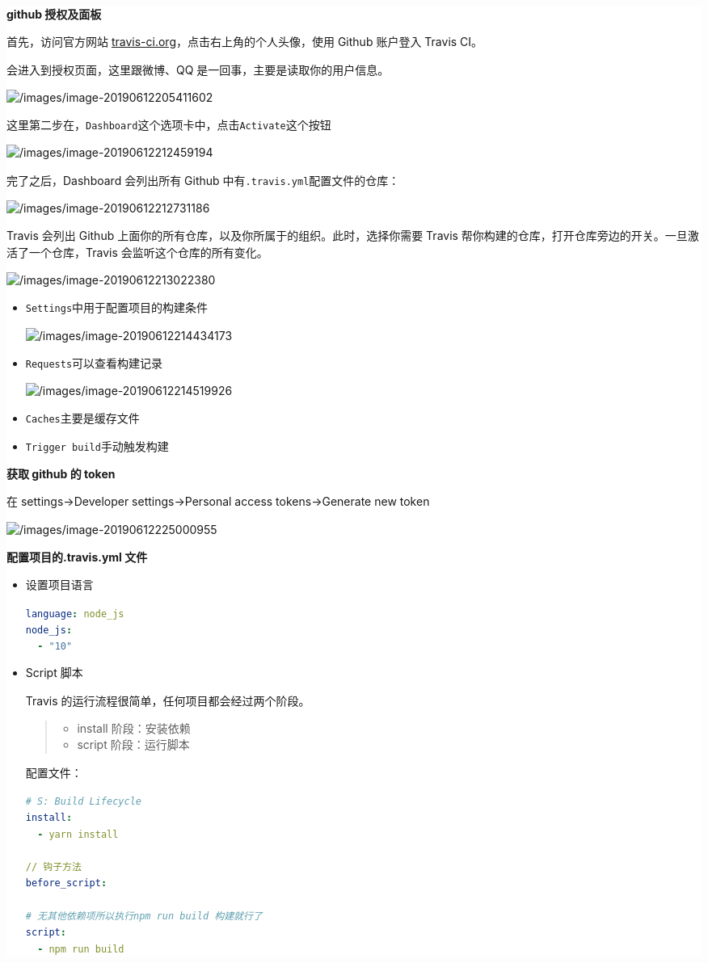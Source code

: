 **github 授权及面板**

首先，访问官方网站 [travis-ci.org](https://travis-ci.org/)，点击右上角的个人头像，使用 Github 账户登入 Travis CI。

会进入到授权页面，这里跟微博、QQ 是一回事，主要是读取你的用户信息。

![/images/image-20190612205411602](/images/image-20190612205411602.png)

这里第二步在，`Dashboard`这个选项卡中，点击`Activate`这个按钮

![/images/image-20190612212459194](/images/image-20190612212459194.png)

完了之后，Dashboard 会列出所有 Github 中有`.travis.yml`配置文件的仓库：

![/images/image-20190612212731186](/images/image-20190612212731186.png)

Travis 会列出 Github 上面你的所有仓库，以及你所属于的组织。此时，选择你需要 Travis 帮你构建的仓库，打开仓库旁边的开关。一旦激活了一个仓库，Travis 会监听这个仓库的所有变化。

![/images/image-20190612213022380](/images/image-20190612213022380.png)

- `Settings`中用于配置项目的构建条件

  ![/images/image-20190612214434173](/images/image-20190612214434173.png)

- `Requests`可以查看构建记录

  ![/images/image-20190612214519926](/images/image-20190612214519926.png)

- `Caches`主要是缓存文件

- `Trigger build`手动触发构建

**获取 github 的 token**

在 settings->Developer settings->Personal access tokens->Generate new token

![/images/image-20190612225000955](/images/image-20190612225000955.png)

**配置项目的.travis.yml 文件**

- 设置项目语言

  ```yaml
  language: node_js
  node_js:
    - "10"
  ```

- Script 脚本

  Travis 的运行流程很简单，任何项目都会经过两个阶段。

  > - install 阶段：安装依赖
  > - script 阶段：运行脚本

  配置文件：

  ```yaml
  # S: Build Lifecycle
  install:
    - yarn install

  // 钩子方法
  before_script:

  # 无其他依赖项所以执行npm run build 构建就行了
  script:
    - npm run build
  ```

